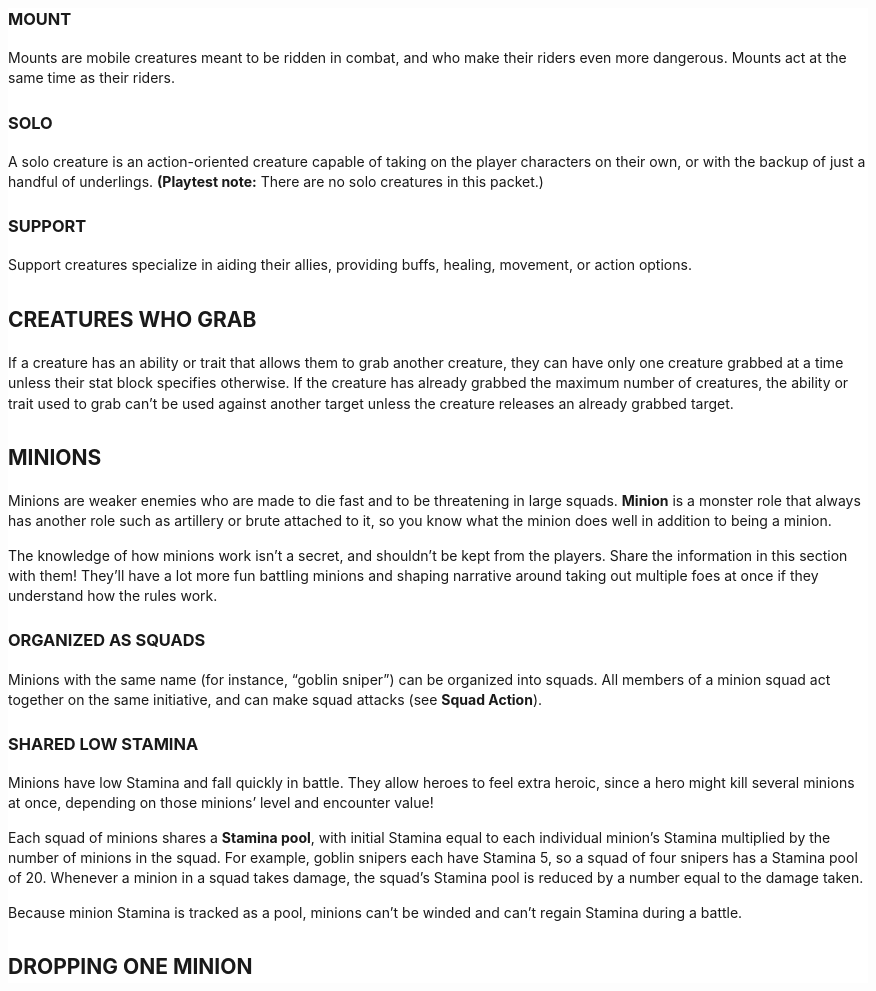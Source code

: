 ### MOUNT

Mounts are mobile creatures meant to be ridden in combat, and who make their riders even more dangerous. Mounts act at the same time as their riders.

### SOLO

A solo creature is an action-oriented creature capable of taking on the player characters on their own, or with the backup of just a handful of underlings. **(Playtest note:** There are no solo creatures in this packet.)

### SUPPORT

Support creatures specialize in aiding their allies, providing buffs, healing, movement, or action options.

## CREATURES WHO GRAB

If a creature has an ability or trait that allows them to grab another creature, they can have only one creature grabbed at a time unless their stat block specifies otherwise. If the creature has already grabbed the maximum number of creatures, the ability or trait used to grab can’t be used against another target unless the creature releases an already grabbed target.

## MINIONS

Minions are weaker enemies who are made to die fast and to be threatening in large squads. **Minion** is a monster role that always has another role such as artillery or brute attached to it, so you know what the minion does well in addition to being a minion.

The knowledge of how minions work isn’t a secret, and shouldn’t be kept from the players. Share the information in this section with them! They’ll have a lot more fun battling minions and shaping narrative around taking out multiple foes at once if they understand how the rules work.

### ORGANIZED AS SQUADS

Minions with the same name (for instance, “goblin sniper”) can be organized into squads. All members of a minion squad act together on the same initiative, and can make squad attacks (see **Squad Action**).

### SHARED LOW STAMINA

Minions have low Stamina and fall quickly in battle. They allow heroes to feel extra heroic, since a hero might kill several minions at once, depending on those minions’ level and encounter value!

Each squad of minions shares a **Stamina pool**, with initial Stamina equal to each individual minion’s Stamina multiplied by the number of minions in the squad. For example, goblin snipers each have Stamina 5, so a squad of four snipers has a Stamina pool of 20. Whenever a minion in a squad takes damage, the squad’s Stamina pool is reduced by a number equal to the damage taken.

Because minion Stamina is tracked as a pool, minions can’t be winded and can’t regain Stamina during a battle.

## DROPPING ONE MINION

